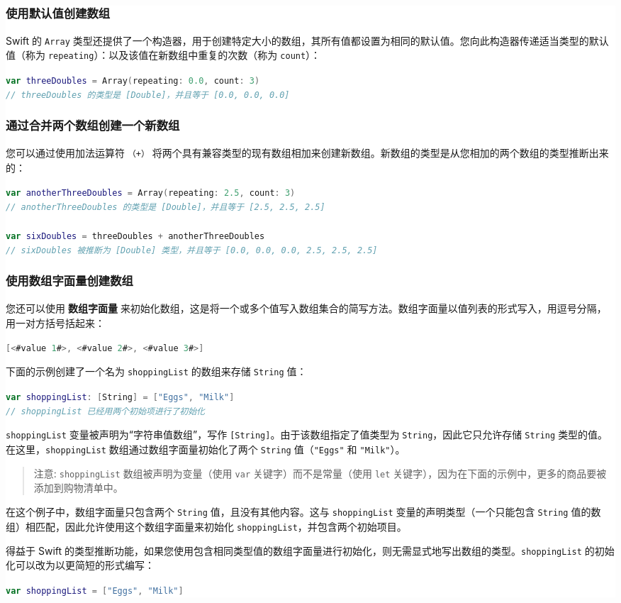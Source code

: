 

### 使用默认值创建数组

Swift 的 `Array` 类型还提供了一个构造器，用于创建特定大小的数组，其所有值都设置为相同的默认值。您向此构造器传递适当类型的默认值（称为 `repeating`）：以及该值在新数组中重复的次数（称为 `count`）：

```swift
var threeDoubles = Array(repeating: 0.0, count: 3)
// threeDoubles 的类型是 [Double]，并且等于 [0.0, 0.0, 0.0]
```



### 通过合并两个数组创建一个新数组

您可以通过使用加法运算符 `（+）` 将两个具有兼容类型的现有数组相加来创建新数组。新数组的类型是从您相加的两个数组的类型推断出来的：

```swift
var anotherThreeDoubles = Array(repeating: 2.5, count: 3)
// anotherThreeDoubles 的类型是 [Double]，并且等于 [2.5, 2.5, 2.5]

var sixDoubles = threeDoubles + anotherThreeDoubles
// sixDoubles 被推断为 [Double] 类型，并且等于 [0.0, 0.0, 0.0, 2.5, 2.5, 2.5]
```







### 使用数组字面量创建数组

您还可以使用 **数组字面量** 来初始化数组，这是将一个或多个值写入数组集合的简写方法。数组字面量以值列表的形式写入，用逗号分隔，用一对方括号括起来：

```swift
[<#value 1#>, <#value 2#>, <#value 3#>]
```

下面的示例创建了一个名为 `shoppingList` 的数组来存储 `String` 值：

```swift
var shoppingList: [String] = ["Eggs", "Milk"]
// shoppingList 已经用两个初始项进行了初始化
```



`shoppingList` 变量被声明为“字符串值数组”，写作 `[String]`。由于该数组指定了值类型为 `String`，因此它只允许存储 `String` 类型的值。在这里，`shoppingList` 数组通过数组字面量初始化了两个 `String` 值（`"Eggs"` 和 `"Milk"`）。

> 注意: `shoppingList` 数组被声明为变量（使用 `var` 关键字）而不是常量（使用 `let` 关键字），因为在下面的示例中，更多的商品要被添加到购物清单中。

在这个例子中，数组字面量只包含两个 `String` 值，且没有其他内容。这与 `shoppingList` 变量的声明类型（一个只能包含 `String` 值的数组）相匹配，因此允许使用这个数组字面量来初始化 `shoppingList`，并包含两个初始项目。

得益于 Swift 的类型推断功能，如果您使用包含相同类型值的数组字面量进行初始化，则无需显式地写出数组的类型。`shoppingList` 的初始化可以改为以更简短的形式编写：

```swift
var shoppingList = ["Eggs", "Milk"]
```

